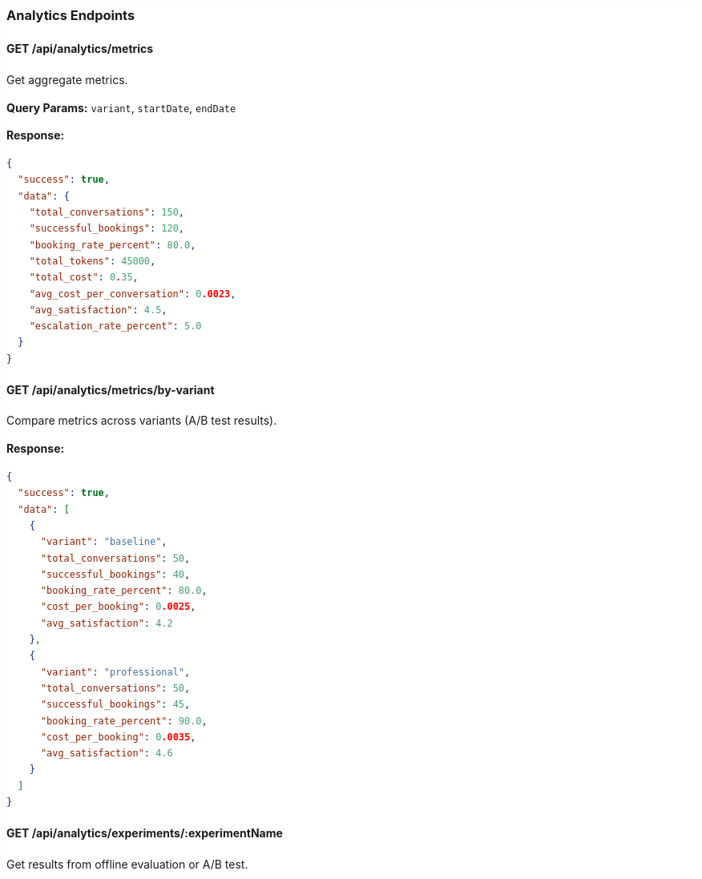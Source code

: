 ### Analytics Endpoints

#### GET /api/analytics/metrics
Get aggregate metrics.

**Query Params:** `variant`, `startDate`, `endDate`

**Response:**
```json
{
  "success": true,
  "data": {
    "total_conversations": 150,
    "successful_bookings": 120,
    "booking_rate_percent": 80.0,
    "total_tokens": 45000,
    "total_cost": 0.35,
    "avg_cost_per_conversation": 0.0023,
    "avg_satisfaction": 4.5,
    "escalation_rate_percent": 5.0
  }
}
```

#### GET /api/analytics/metrics/by-variant
Compare metrics across variants (A/B test results).

**Response:**
```json
{
  "success": true,
  "data": [
    {
      "variant": "baseline",
      "total_conversations": 50,
      "successful_bookings": 40,
      "booking_rate_percent": 80.0,
      "cost_per_booking": 0.0025,
      "avg_satisfaction": 4.2
    },
    {
      "variant": "professional",
      "total_conversations": 50,
      "successful_bookings": 45,
      "booking_rate_percent": 90.0,
      "cost_per_booking": 0.0035,
      "avg_satisfaction": 4.6
    }
  ]
}
```

#### GET /api/analytics/experiments/:experimentName
Get results from offline evaluation or A/B test.
